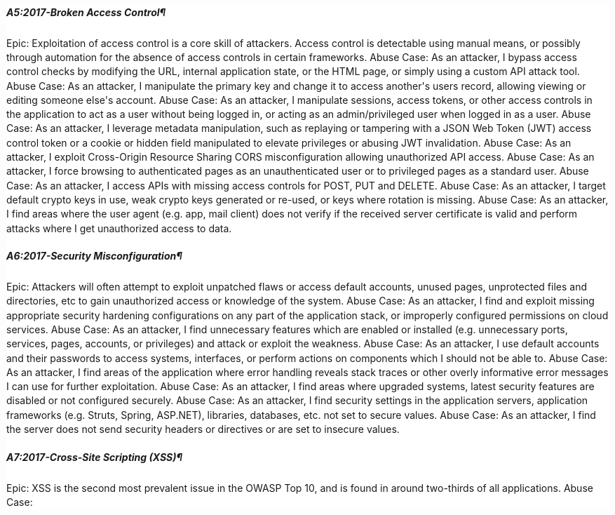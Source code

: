 ##### A5:2017-Broken Access Control¶
Epic:
Exploitation of access control is a core skill of attackers. Access control is detectable using manual means, or possibly through automation for the absence of access controls in certain frameworks.
Abuse Case:
As an attacker, I bypass access control checks by modifying the URL, internal application state, or the HTML page, or simply using a custom API attack tool.
Abuse Case:
As an attacker, I manipulate the primary key and change it to access another's users record, allowing viewing or editing someone else's account.
Abuse Case:
As an attacker, I manipulate sessions, access tokens, or other access controls in the application to act as a user without being logged in, or acting as an admin/privileged user when logged in as a user.
Abuse Case:
As an attacker, I leverage metadata manipulation, such as replaying or tampering with a JSON Web Token (JWT) access control token or a cookie or hidden field manipulated to elevate privileges or abusing JWT invalidation.
Abuse Case:
As an attacker, I exploit Cross-Origin Resource Sharing CORS misconfiguration allowing unauthorized API access.
Abuse Case:
As an attacker, I force browsing to authenticated pages as an unauthenticated user or to privileged pages as a standard user.
Abuse Case:
As an attacker, I access APIs with missing access controls for POST, PUT and DELETE.
Abuse Case:
As an attacker, I target default crypto keys in use, weak crypto keys generated or re-used, or keys where rotation is missing.
Abuse Case:
As an attacker, I find areas where the user agent (e.g. app, mail client) does not verify if the received server certificate is valid and perform attacks where I get unauthorized access to data.
##### A6:2017-Security Misconfiguration¶
Epic:
Attackers will often attempt to exploit unpatched flaws or access default accounts, unused pages, unprotected files and directories, etc to gain unauthorized access or knowledge of the system.
Abuse Case:
As an attacker, I find and exploit missing appropriate security hardening configurations on any part of the application stack, or improperly configured permissions on cloud services.
Abuse Case:
As an attacker, I find unnecessary features which are enabled or installed (e.g. unnecessary ports, services, pages, accounts, or privileges) and attack or exploit the weakness.
Abuse Case:
As an attacker, I use default accounts and their passwords to access systems, interfaces, or perform actions on components which I should not be able to.
Abuse Case:
As an attacker, I find areas of the application where error handling reveals stack traces or other overly informative error messages I can use for further exploitation.
Abuse Case:
As an attacker, I find areas where upgraded systems, latest security features are disabled or not configured securely.
Abuse Case:
As an attacker, I find security settings in the application servers, application frameworks (e.g. Struts, Spring, ASP.NET), libraries, databases, etc. not set to secure values.
Abuse Case:
As an attacker, I find the server does not send security headers or directives or are set to insecure values.
##### A7:2017-Cross-Site Scripting (XSS)¶
Epic:
XSS is the second most prevalent issue in the OWASP Top 10, and is found in around two-thirds of all applications.
Abuse Case: